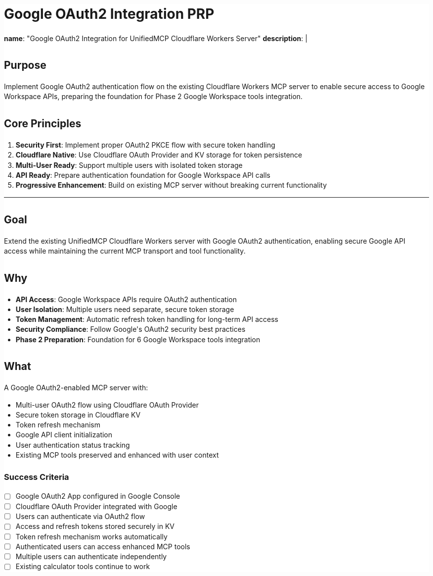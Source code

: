 # Google OAuth2 Integration PRP

**name**: "Google OAuth2 Integration for UnifiedMCP Cloudflare Workers Server"
**description**: |

## Purpose
Implement Google OAuth2 authentication flow on the existing Cloudflare Workers MCP server to enable secure access to Google Workspace APIs, preparing the foundation for Phase 2 Google Workspace tools integration.

## Core Principles
1. **Security First**: Implement proper OAuth2 PKCE flow with secure token handling
2. **Cloudflare Native**: Use Cloudflare OAuth Provider and KV storage for token persistence
3. **Multi-User Ready**: Support multiple users with isolated token storage
4. **API Ready**: Prepare authentication foundation for Google Workspace API calls
5. **Progressive Enhancement**: Build on existing MCP server without breaking current functionality

---

## Goal
Extend the existing UnifiedMCP Cloudflare Workers server with Google OAuth2 authentication, enabling secure Google API access while maintaining the current MCP transport and tool functionality.

## Why
- **API Access**: Google Workspace APIs require OAuth2 authentication
- **User Isolation**: Multiple users need separate, secure token storage
- **Token Management**: Automatic refresh token handling for long-term API access
- **Security Compliance**: Follow Google's OAuth2 security best practices
- **Phase 2 Preparation**: Foundation for 6 Google Workspace tools integration

## What
A Google OAuth2-enabled MCP server with:
- Multi-user OAuth2 flow using Cloudflare OAuth Provider
- Secure token storage in Cloudflare KV
- Token refresh mechanism
- Google API client initialization
- User authentication status tracking
- Existing MCP tools preserved and enhanced with user context

### Success Criteria
- [ ] Google OAuth2 App configured in Google Console
- [ ] Cloudflare OAuth Provider integrated with Google
- [ ] Users can authenticate via OAuth2 flow
- [ ] Access and refresh tokens stored securely in KV
- [ ] Token refresh mechanism works automatically
- [ ] Authenticated users can access enhanced MCP tools
- [ ] Multiple users can authenticate independently
- [ ] Existing calculator tools continue to work
